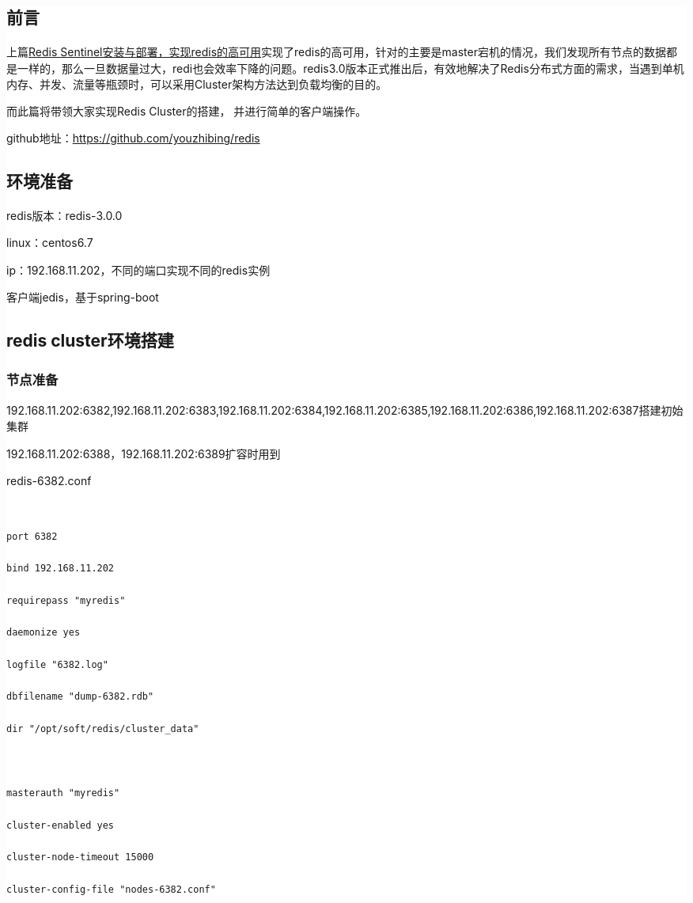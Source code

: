 ## 前言

上篇[Redis
Sentinel安装与部署，实现redis的高可用](http://www.cnblogs.com/youzhibing/p/8466491.html)实现了redis的高可用，针对的主要是master宕机的情况，我们发现所有节点的数据都是一样的，那么一旦数据量过大，redi也会效率下降的问题。redis3.0版本正式推出后，有效地解决了Redis分布式方面的需求，当遇到单机内存、并发、流量等瓶颈时，可以采用Cluster架构方法达到负载均衡的目的。

而此篇将带领大家实现Redis Cluster的搭建， 并进行简单的客户端操作。

github地址：<https://github.com/youzhibing/redis>

## 环境准备

redis版本：redis-3.0.0

linux：centos6.7

ip：192.168.11.202，不同的端口实现不同的redis实例

客户端jedis，基于spring-boot

## redis cluster环境搭建

###  节点准备

192.168.11.202:6382,192.168.11.202:6383,192.168.11.202:6384,192.168.11.202:6385,192.168.11.202:6386,192.168.11.202:6387搭建初始集群

192.168.11.202:6388，192.168.11.202:6389扩容时用到

redis-6382.conf

![]()![]()

    
    
    port 6382

    bind 192.168.11.202

    requirepass "myredis"

    daemonize yes

    logfile "6382.log"

    dbfilename "dump-6382.rdb"

    dir "/opt/soft/redis/cluster_data"

    

    masterauth "myredis"

    cluster-enabled yes

    cluster-node-timeout 15000

    cluster-config-file "nodes-6382.conf"
